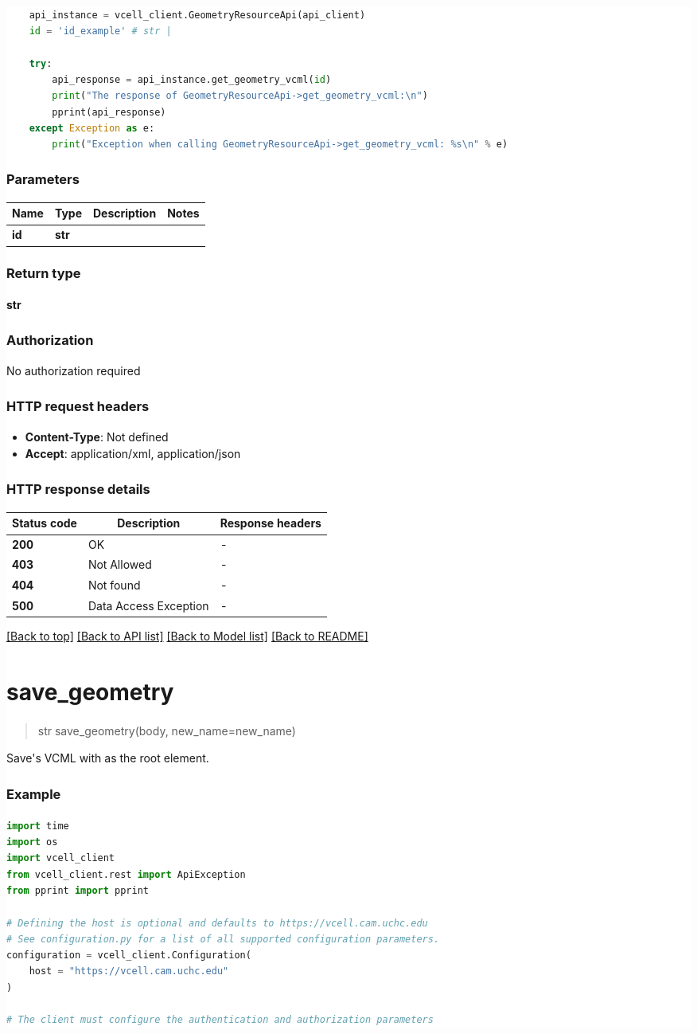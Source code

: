 ```python
    api_instance = vcell_client.GeometryResourceApi(api_client)
    id = 'id_example' # str | 

    try:
        api_response = api_instance.get_geometry_vcml(id)
        print("The response of GeometryResourceApi->get_geometry_vcml:\n")
        pprint(api_response)
    except Exception as e:
        print("Exception when calling GeometryResourceApi->get_geometry_vcml: %s\n" % e)
```



### Parameters

Name | Type | Description  | Notes
------------- | ------------- | ------------- | -------------
 **id** | **str**|  | 

### Return type

**str**

### Authorization

No authorization required

### HTTP request headers

 - **Content-Type**: Not defined
 - **Accept**: application/xml, application/json

### HTTP response details
| Status code | Description | Response headers |
|-------------|-------------|------------------|
**200** | OK |  -  |
**403** | Not Allowed |  -  |
**404** | Not found |  -  |
**500** | Data Access Exception |  -  |

[[Back to top]](#) [[Back to API list]](../README.md#documentation-for-api-endpoints) [[Back to Model list]](../README.md#documentation-for-models) [[Back to README]](../README.md)

# **save_geometry**
> str save_geometry(body, new_name=new_name)



Save's VCML with <Geometry> as the root element.

### Example

```python
import time
import os
import vcell_client
from vcell_client.rest import ApiException
from pprint import pprint

# Defining the host is optional and defaults to https://vcell.cam.uchc.edu
# See configuration.py for a list of all supported configuration parameters.
configuration = vcell_client.Configuration(
    host = "https://vcell.cam.uchc.edu"
)

# The client must configure the authentication and authorization parameters
```